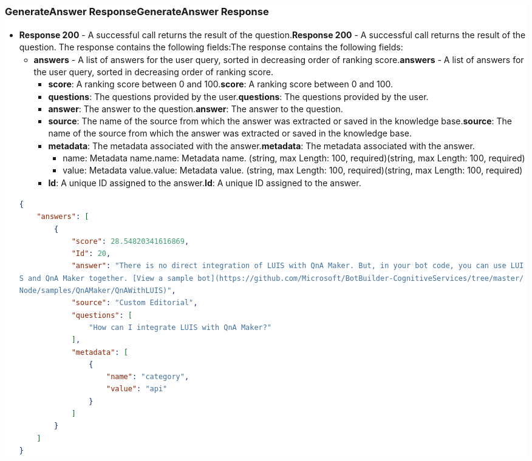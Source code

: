 ### <a name="generateanswer-response"></a><span data-ttu-id="cb3bd-142">GenerateAnswer Response</span><span class="sxs-lookup"><span data-stu-id="cb3bd-142">GenerateAnswer Response</span></span>

- <span data-ttu-id="cb3bd-143">**Response 200** - A successful call returns the result of the question.</span><span class="sxs-lookup"><span data-stu-id="cb3bd-143">**Response 200** - A successful call returns the result of the question.</span></span> <span data-ttu-id="cb3bd-144">The response contains the following fields:</span><span class="sxs-lookup"><span data-stu-id="cb3bd-144">The response contains the following fields:</span></span>
    - <span data-ttu-id="cb3bd-145">**answers** - A list of answers for the user query, sorted in decreasing order of ranking score.</span><span class="sxs-lookup"><span data-stu-id="cb3bd-145">**answers** - A list of answers for the user query, sorted in decreasing order of ranking score.</span></span>
        - <span data-ttu-id="cb3bd-146">**score**: A ranking score between 0 and 100.</span><span class="sxs-lookup"><span data-stu-id="cb3bd-146">**score**: A ranking score between 0 and 100.</span></span>
        - <span data-ttu-id="cb3bd-147">**questions**: The questions provided by the user.</span><span class="sxs-lookup"><span data-stu-id="cb3bd-147">**questions**: The questions provided by the user.</span></span>
        - <span data-ttu-id="cb3bd-148">**answer**: The answer to the question.</span><span class="sxs-lookup"><span data-stu-id="cb3bd-148">**answer**: The answer to the question.</span></span>
        - <span data-ttu-id="cb3bd-149">**source**: The name of the source from which the answer was extracted or saved in the knowledge base.</span><span class="sxs-lookup"><span data-stu-id="cb3bd-149">**source**: The name of the source from which the answer was extracted or saved in the knowledge base.</span></span>
        - <span data-ttu-id="cb3bd-150">**metadata**: The metadata associated with the answer.</span><span class="sxs-lookup"><span data-stu-id="cb3bd-150">**metadata**: The metadata associated with the answer.</span></span>
            - <span data-ttu-id="cb3bd-151">name: Metadata name.</span><span class="sxs-lookup"><span data-stu-id="cb3bd-151">name: Metadata name.</span></span> <span data-ttu-id="cb3bd-152">(string, max Length: 100, required)</span><span class="sxs-lookup"><span data-stu-id="cb3bd-152">(string, max Length: 100, required)</span></span>
            - <span data-ttu-id="cb3bd-153">value: Metadata value.</span><span class="sxs-lookup"><span data-stu-id="cb3bd-153">value: Metadata value.</span></span> <span data-ttu-id="cb3bd-154">(string, max Length: 100, required)</span><span class="sxs-lookup"><span data-stu-id="cb3bd-154">(string, max Length: 100, required)</span></span>
        - <span data-ttu-id="cb3bd-155">**Id**: A unique ID assigned to the answer.</span><span class="sxs-lookup"><span data-stu-id="cb3bd-155">**Id**: A unique ID assigned to the answer.</span></span>
    ```json
    {
        "answers": [
            {
                "score": 28.54820341616869,
                "Id": 20,
                "answer": "There is no direct integration of LUIS with QnA Maker. But, in your bot code, you can use LUIS and QnA Maker together. [View a sample bot](https://github.com/Microsoft/BotBuilder-CognitiveServices/tree/master/Node/samples/QnAMaker/QnAWithLUIS)",
                "source": "Custom Editorial",
                "questions": [
                    "How can I integrate LUIS with QnA Maker?"
                ],
                "metadata": [
                    {
                        "name": "category",
                        "value": "api"
                    }
                ]
            }
        ]
    }
    ```
